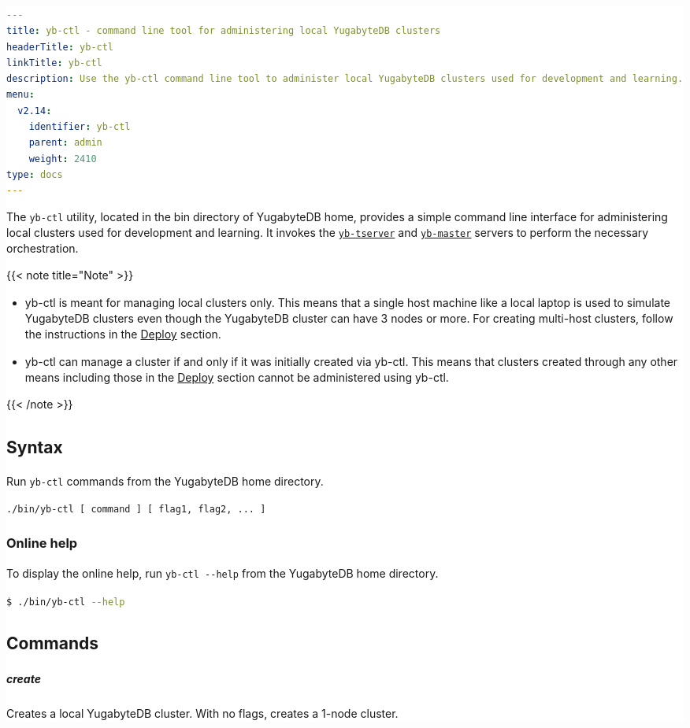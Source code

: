 ```yaml
---
title: yb-ctl - command line tool for administering local YugabyteDB clusters
headerTitle: yb-ctl
linkTitle: yb-ctl
description: Use the yb-ctl command line tool to administer local YugabyteDB clusters used for development and learning.
menu:
  v2.14:
    identifier: yb-ctl
    parent: admin
    weight: 2410
type: docs
---
```


The `yb-ctl` utility, located in the bin directory of YugabyteDB home, provides a simple command line interface for administering local clusters used for development and learning. It invokes the [`yb-tserver`](../../reference/configuration/yb-tserver/) and [`yb-master`](../../reference/configuration/yb-master/) servers to perform the necessary orchestration.

{{< note title="Note" >}}

- yb-ctl is meant for managing local clusters only. This means that a single host machine like a local laptop is used to simulate YugabyteDB clusters even though the YugabyteDB cluster can have 3 nodes or more. For creating multi-host clusters, follow the instructions in the [Deploy](../../deploy/) section.

- yb-ctl can manage a cluster if and only if it was initially created via yb-ctl. This means that clusters created through any other means including those in the [Deploy](../../deploy/) section cannot be administered using yb-ctl.

{{< /note >}}

## Syntax

Run `yb-ctl` commands from the YugabyteDB home directory.

```sh
./bin/yb-ctl [ command ] [ flag1, flag2, ... ]
```

### Online help

To display the online help, run `yb-ctl --help` from the YugabyteDB home directory.

```sh
$ ./bin/yb-ctl --help
```

## Commands

##### create

Creates a local YugabyteDB cluster. With no flags, creates a 1-node cluster.
